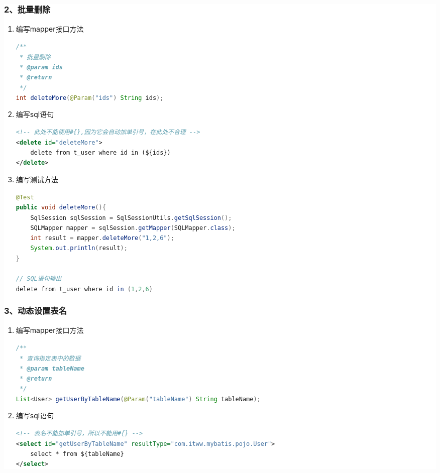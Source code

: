 

### 2、批量删除

1. 编写mapper接口方法

   ```java
   /**
    * 批量删除
    * @param ids
    * @return
    */
   int deleteMore(@Param("ids") String ids);
   ```

2. 编写sql语句

   ```xml
   <!-- 此处不能使用#{},因为它会自动加单引号，在此处不合理 -->
   <delete id="deleteMore">
       delete from t_user where id in (${ids})
   </delete>
   ```

3. 编写测试方法

   ```java
   @Test
   public void deleteMore(){
       SqlSession sqlSession = SqlSessionUtils.getSqlSession();
       SQLMapper mapper = sqlSession.getMapper(SQLMapper.class);
       int result = mapper.deleteMore("1,2,6");
       System.out.println(result);
   }
   
   // SQL语句输出
   delete from t_user where id in (1,2,6)
   ```



### 3、动态设置表名

1. 编写mapper接口方法

   ```java
   /**
    * 查询指定表中的数据
    * @param tableName
    * @return
    */
   List<User> getUserByTableName(@Param("tableName") String tableName);
   ```

2. 编写sql语句

   ```xml
   <!-- 表名不能加单引号，所以不能用#{} -->
   <select id="getUserByTableName" resultType="com.itww.mybatis.pojo.User">
       select * from ${tableName}
   </select>
   ```
